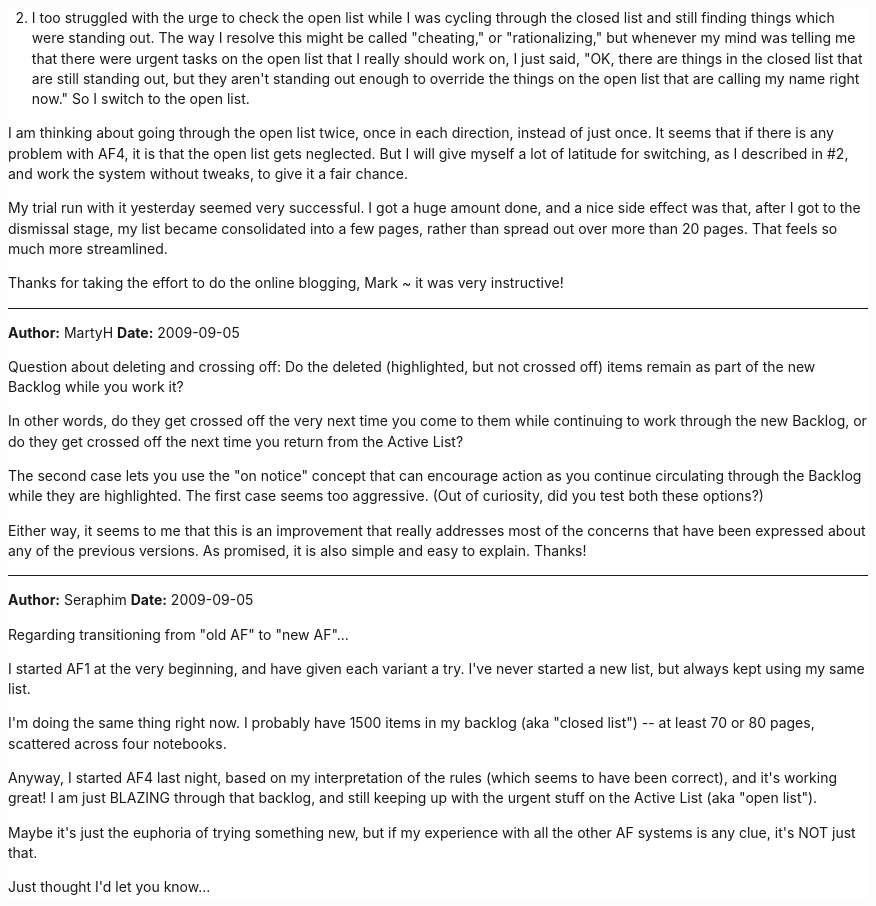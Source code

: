 2) I too struggled with the urge to check the open list while I was cycling through the closed list and still finding things which were standing out. The way I resolve this might be called "cheating," or "rationalizing," but whenever my mind was telling me that there were urgent tasks on the open list that I really should work on, I just said, "OK, there are things in the closed list that are still standing out, but they aren't standing out enough to override the things on the open list that are calling my name right now." So I switch to the open list.  
  
I am thinking about going through the open list twice, once in each direction, instead of just once. It seems that if there is any problem with AF4, it is that the open list gets neglected. But I will give myself a lot of latitude for switching, as I described in #2, and work the system without tweaks, to give it a fair chance.  
  
My trial run with it yesterday seemed very successful. I got a huge amount done, and a nice side effect was that, after I got to the dismissal stage, my list became consolidated into a few pages, rather than spread out over more than 20 pages. That feels so much more streamlined.  
  
Thanks for taking the effort to do the online blogging, Mark ~ it was very instructive!

---

**Author:** MartyH
**Date:** 2009-09-05

Question about deleting and crossing off: Do the deleted (highlighted, but not crossed off) items remain as part of the new Backlog while you work it?   
  
In other words, do they get crossed off the very next time you come to them while continuing to work through the new Backlog, or do they get crossed off the next time you return from the Active List?   
  
The second case lets you use the "on notice" concept that can encourage action as you continue circulating through the Backlog while they are highlighted. The first case seems too aggressive. (Out of curiosity, did you test both these options?)  
  
Either way, it seems to me that this is an improvement that really addresses most of the concerns that have been expressed about any of the previous versions. As promised, it is also simple and easy to explain. Thanks!

---

**Author:** Seraphim
**Date:** 2009-09-05

Regarding transitioning from "old AF" to "new AF"...  
  
I started AF1 at the very beginning, and have given each variant a try. I've never started a new list, but always kept using my same list.  
  
I'm doing the same thing right now. I probably have 1500 items in my backlog (aka "closed list") -- at least 70 or 80 pages, scattered across four notebooks.  
  
Anyway, I started AF4 last night, based on my interpretation of the rules (which seems to have been correct), and it's working great! I am just BLAZING through that backlog, and still keeping up with the urgent stuff on the Active List (aka "open list").  
  
Maybe it's just the euphoria of trying something new, but if my experience with all the other AF systems is any clue, it's NOT just that.  
  
Just thought I'd let you know...  
  